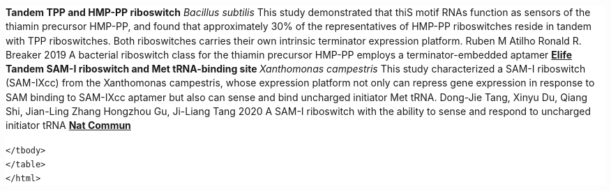                     
   <tr>
    <td><b>Tandem TPP and HMP-PP riboswitch</b></td>
    <td><i>Bacillus subtilis</i></td>
    <td>This study demonstrated that thiS motif RNAs function as sensors of the thiamin precursor HMP-PP, and found that approximately 30% of the representatives of HMP-PP riboswitches reside in tandem with TPP riboswitches. Both riboswitches carries their own intrinsic terminator expression platform.</td>
    <td>Ruben M Atilho</td>
    <td>Ronald R. Breaker</td>
    <td>2019</td>
    <td>A bacterial riboswitch class for the thiamin precursor HMP-PP employs a terminator-embedded aptamer</td>
    <td><a href="https://pubmed.ncbi.nlm.nih.gov/30950790/"  target="_blank" ><b>Elife</b></a></td>
  </tr>
    
                    
   <tr>
    <td><b>Tandem SAM-I riboswitch and Met tRNA-binding site </b></td>
    <td><i>Xanthomonas campestris</i></td>
    <td>This study characterized a SAM-I riboswitch (SAM-IXcc) from the Xanthomonas campestris, whose expression platform not only can repress gene expression in response to SAM binding to SAM-IXcc aptamer but also can sense and bind uncharged initiator Met tRNA.</td>
    <td>Dong-Jie Tang, Xinyu Du, Qiang Shi, Jian-Ling Zhang</td>
    <td>Hongzhou Gu, Ji-Liang Tang</td>
    <td>2020</td>
    <td>A SAM-I riboswitch with the ability to sense and respond to uncharged initiator tRNA</td>
    <td><a href="https://pubmed.ncbi.nlm.nih.gov/32493973/"  target="_blank" ><b>Nat Commun</b></a></td>
  </tr>
    
                    
    </tbody>
    </table>
    </html>
                